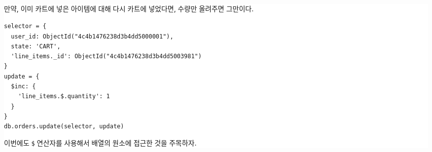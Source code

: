 만약, 이미 카트에 넣은 아이템에 대해 다시 카트에 넣었다면, 수량만 올려주면 그만이다.

```
selector = {
  user_id: ObjectId("4c4b1476238d3b4dd5000001"),
  state: 'CART',
  'line_items._id': ObjectId("4c4b1476238d3b4dd5003981")
}
update = {
  $inc: {
    'line_items.$.quantity': 1
  }
}
db.orders.update(selector, update)
```

이번에도 `$` 연산자를 사용해서 배열의 원소에 접근한 것을 주목하자.
